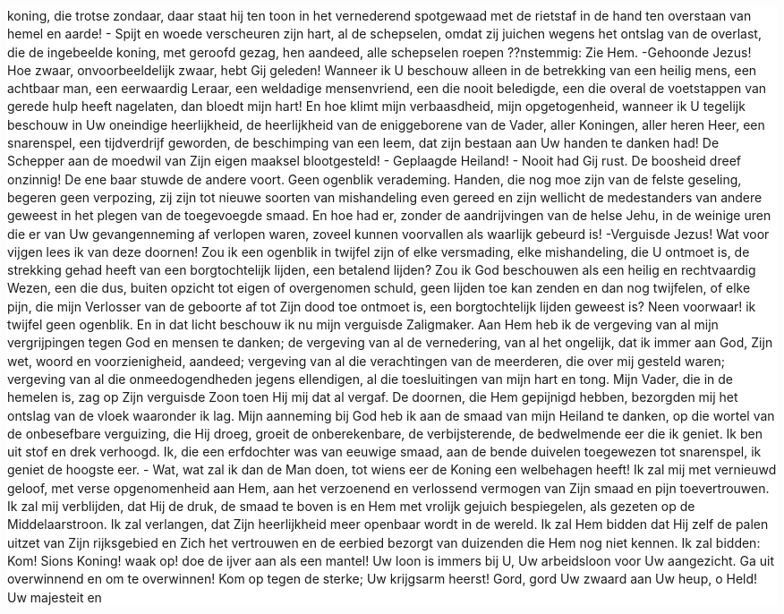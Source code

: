 koning, die trotse zondaar, daar staat hij ten toon in het vernederend spotgewaad met de rietstaf in de hand ten overstaan van hemel en aarde! - Spijt en woede verscheuren zijn hart, al de  schepselen,  omdat  zij  juichen  wegens  het  ontslag  van  de  overlast,  die  de  ingebeelde koning, met geroofd gezag, hen aandeed, alle schepselen roepen ??nstemmig: Zie Hem. -Gehoonde  Jezus!  Hoe  zwaar,  onvoorbeeldelijk  zwaar,  hebt  Gij  geleden!  Wanneer  ik  U beschouw alleen in de betrekking van een heilig mens, een achtbaar man, een eerwaardig Leraar, een weldadige mensenvriend, een die nooit beledigde, een die overal de voetstappen van gerede hulp heeft nagelaten, dan bloedt mijn hart! En hoe klimt mijn verbaasdheid, mijn opgetogenheid, wanneer ik U tegelijk beschouw in Uw oneindige heerlijkheid, de heerlijkheid van de eniggeborene van de Vader, aller Koningen, aller heren Heer, een snarenspel,  een tijdverdrijf  geworden,  de beschimping van een leem,  dat  zijn bestaan aan Uw handen te danken had! De Schepper aan de moedwil van Zijn eigen maaksel blootgesteld! - Geplaagde Heiland! - Nooit had Gij rust. De boosheid dreef onzinnig! De ene baar stuwde de andere voort. Geen ogenblik verademing. Handen, die nog moe zijn van de felste geseling, begeren geen verpozing, zij zijn tot nieuwe soorten van mishandeling even gereed en zijn wellicht de medestanders van andere geweest in het plegen van de toegevoegde smaad. En hoe had er, zonder   de   aandrijvingen   van   de   helse   Jehu,   in   de   weinige   uren   die   er   van   Uw gevangenneming  af  verlopen  waren,  zoveel  kunnen  voorvallen  als  waarlijk  gebeurd  is!  -Verguisde Jezus! Wat voor vijgen lees ik van deze doornen! Zou ik een ogenblik in twijfel zijn of elke versmading, elke mishandeling, die U ontmoet is, de strekking gehad heeft van een  borgtochtelijk  lijden,  een  betalend  lijden? Zou  ik  God  beschouwen  als  een  heilig  en rechtvaardig Wezen, een die dus, buiten opzicht tot eigen of overgenomen schuld, geen lijden toe kan zenden en dan nog twijfelen, of elke pijn, die mijn Verlosser van de geboorte af tot Zijn dood toe ontmoet is, een borgtochtelijk lijden geweest is? Neen voorwaar! ik twijfel geen ogenblik. En in dat licht beschouw ik nu mijn verguisde Zaligmaker. Aan Hem heb ik de vergeving van al mijn vergrijpingen tegen God en mensen te danken; de vergeving van al de vernedering, van al het ongelijk, dat ik immer aan God, Zijn wet, woord en voorzienigheid, aandeed; vergeving van al die verachtingen van de meerderen, die over mij gesteld waren; vergeving van al die onmeedogendheden jegens ellendigen, al die toesluitingen van mijn hart en tong. Mijn Vader, die in de hemelen is, zag op Zijn verguisde Zoon toen Hij mij dat al vergaf.  De doornen,  die Hem gepijnigd  hebben,  bezorgden mij het  ontslag van de vloek waaronder ik lag. Mijn aanneming bij God heb ik aan de smaad van mijn Heiland te danken, op die wortel van de onbesefbare verguizing, die Hij droeg, groeit  de onberekenbare, de verbijsterende, de bedwelmende eer die ik geniet. Ik ben uit stof en drek verhoogd. Ik, die een erfdochter  was van eeuwige smaad, aan de bende duivelen toegewezen tot  snarenspel, ik geniet de hoogste eer. - Wat, wat zal ik dan de Man doen, tot wiens eer de Koning een welbehagen heeft! Ik zal mij met vernieuwd geloof, met verse opgenomenheid aan Hem, aan het verzoenend en verlossend vermogen van Zijn smaad en pijn toevertrouwen. Ik zal mij verblijden, dat Hij de druk, de smaad te boven is en Hem met vrolijk gejuich bespiegelen, als gezeten op de Middelaarstroon. Ik zal verlangen, dat Zijn heerlijkheid meer openbaar wordt in de wereld. Ik zal Hem bidden dat Hij zelf de palen uitzet van Zijn rijksgebied en Zich het vertrouwen en de eerbied bezorgt van duizenden die Hem nog niet kennen. Ik zal bidden: Kom! Sions Koning! waak op! doe de ijver aan als een mantel! Uw loon is immers bij U, Uw arbeidsloon voor Uw aangezicht. Ga uit overwinnend en om te overwinnen! Kom op tegen de sterke; Uw krijgsarm heerst! Gord, gord Uw zwaard aan Uw heup, o Held! Uw majesteit en
